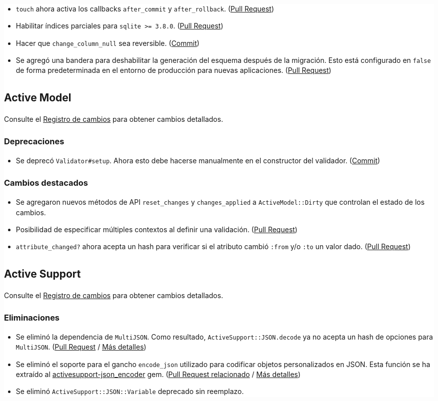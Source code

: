 * `touch` ahora activa los callbacks `after_commit` y `after_rollback`. ([Pull Request](https://github.com/rails/rails/pull/12031))
* Habilitar índices parciales para `sqlite >= 3.8.0`.
  ([Pull Request](https://github.com/rails/rails/pull/13350))

* Hacer que `change_column_null` sea reversible. ([Commit](https://github.com/rails/rails/commit/724509a9d5322ff502aefa90dd282ba33a281a96))

* Se agregó una bandera para deshabilitar la generación del esquema después de la migración. Esto está configurado en `false` de forma predeterminada en el entorno de producción para nuevas aplicaciones. ([Pull Request](https://github.com/rails/rails/pull/13948))

Active Model
------------

Consulte el
[Registro de cambios](https://github.com/rails/rails/blob/4-1-stable/activemodel/CHANGELOG.md)
para obtener cambios detallados.

### Deprecaciones

* Se deprecó `Validator#setup`. Ahora esto debe hacerse manualmente en el constructor del validador. ([Commit](https://github.com/rails/rails/commit/7d84c3a2f7ede0e8d04540e9c0640de7378e9b3a))

### Cambios destacados

* Se agregaron nuevos métodos de API `reset_changes` y `changes_applied` a `ActiveModel::Dirty` que controlan el estado de los cambios.

* Posibilidad de especificar múltiples contextos al definir una validación. ([Pull Request](https://github.com/rails/rails/pull/13754))

* `attribute_changed?` ahora acepta un hash para verificar si el atributo cambió `:from` y/o `:to` un valor dado. ([Pull Request](https://github.com/rails/rails/pull/13131))


Active Support
--------------

Consulte el
[Registro de cambios](https://github.com/rails/rails/blob/4-1-stable/activesupport/CHANGELOG.md)
para obtener cambios detallados.


### Eliminaciones

* Se eliminó la dependencia de `MultiJSON`. Como resultado, `ActiveSupport::JSON.decode` ya no acepta un hash de opciones para `MultiJSON`. ([Pull Request](https://github.com/rails/rails/pull/10576) / [Más detalles](upgrading_ruby_on_rails.html#changes-in-json-handling))

* Se eliminó el soporte para el gancho `encode_json` utilizado para codificar objetos personalizados en JSON. Esta función se ha extraído al [activesupport-json_encoder](https://github.com/rails/activesupport-json_encoder) gem.
  ([Pull Request relacionado](https://github.com/rails/rails/pull/12183) /
  [Más detalles](upgrading_ruby_on_rails.html#changes-in-json-handling))

* Se eliminó `ActiveSupport::JSON::Variable` deprecado sin reemplazo.
